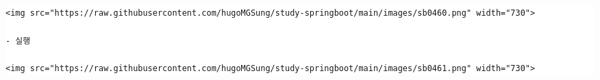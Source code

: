 	<img src="https://raw.githubusercontent.com/hugoMGSung/study-springboot/main/images/sb0460.png" width="730">

	- 실행

	<img src="https://raw.githubusercontent.com/hugoMGSung/study-springboot/main/images/sb0461.png" width="730">
	